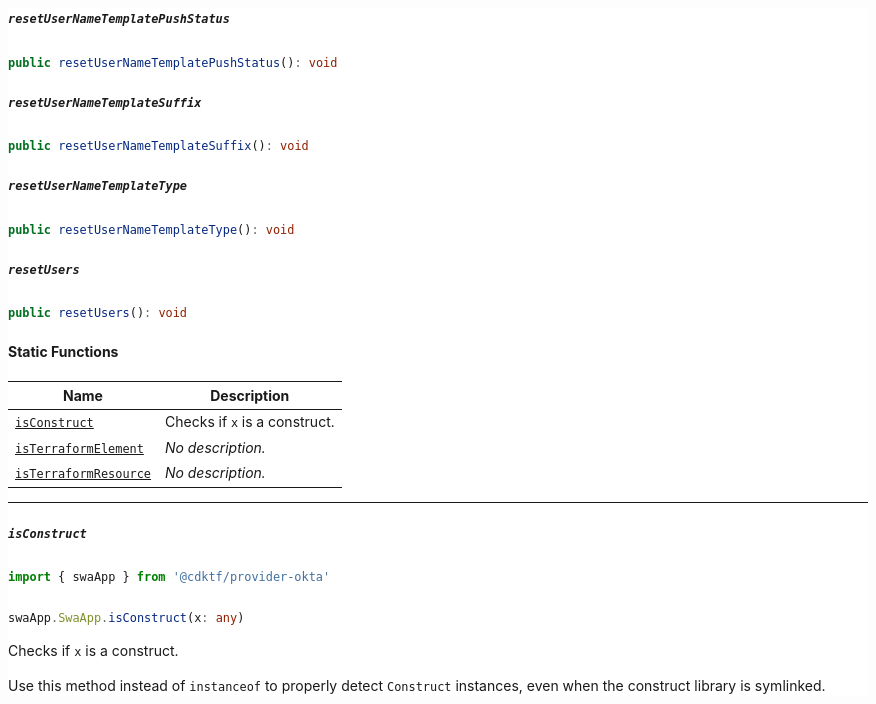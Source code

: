 ##### `resetUserNameTemplatePushStatus` <a name="resetUserNameTemplatePushStatus" id="@cdktf/provider-okta.swaApp.SwaApp.resetUserNameTemplatePushStatus"></a>

```typescript
public resetUserNameTemplatePushStatus(): void
```

##### `resetUserNameTemplateSuffix` <a name="resetUserNameTemplateSuffix" id="@cdktf/provider-okta.swaApp.SwaApp.resetUserNameTemplateSuffix"></a>

```typescript
public resetUserNameTemplateSuffix(): void
```

##### `resetUserNameTemplateType` <a name="resetUserNameTemplateType" id="@cdktf/provider-okta.swaApp.SwaApp.resetUserNameTemplateType"></a>

```typescript
public resetUserNameTemplateType(): void
```

##### `resetUsers` <a name="resetUsers" id="@cdktf/provider-okta.swaApp.SwaApp.resetUsers"></a>

```typescript
public resetUsers(): void
```

#### Static Functions <a name="Static Functions" id="Static Functions"></a>

| **Name** | **Description** |
| --- | --- |
| <code><a href="#@cdktf/provider-okta.swaApp.SwaApp.isConstruct">isConstruct</a></code> | Checks if `x` is a construct. |
| <code><a href="#@cdktf/provider-okta.swaApp.SwaApp.isTerraformElement">isTerraformElement</a></code> | *No description.* |
| <code><a href="#@cdktf/provider-okta.swaApp.SwaApp.isTerraformResource">isTerraformResource</a></code> | *No description.* |

---

##### `isConstruct` <a name="isConstruct" id="@cdktf/provider-okta.swaApp.SwaApp.isConstruct"></a>

```typescript
import { swaApp } from '@cdktf/provider-okta'

swaApp.SwaApp.isConstruct(x: any)
```

Checks if `x` is a construct.

Use this method instead of `instanceof` to properly detect `Construct`
instances, even when the construct library is symlinked.
